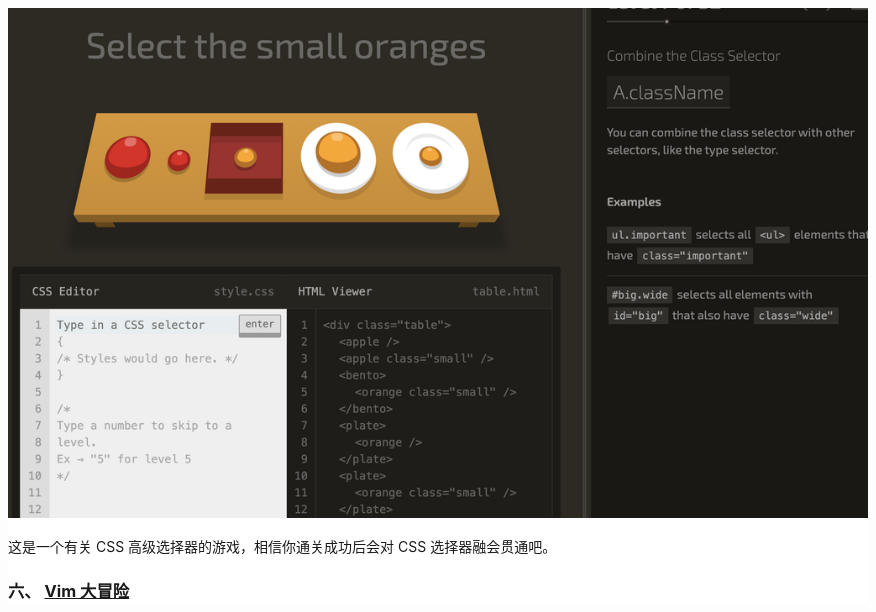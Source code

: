![](./assets/cssdinner.png)

这是一个有关 CSS 高级选择器的游戏，相信你通关成功后会对 CSS 选择器融会贯通吧。





    

### **六、 [Vim 大冒险](https://vim-adventures.com/)**
